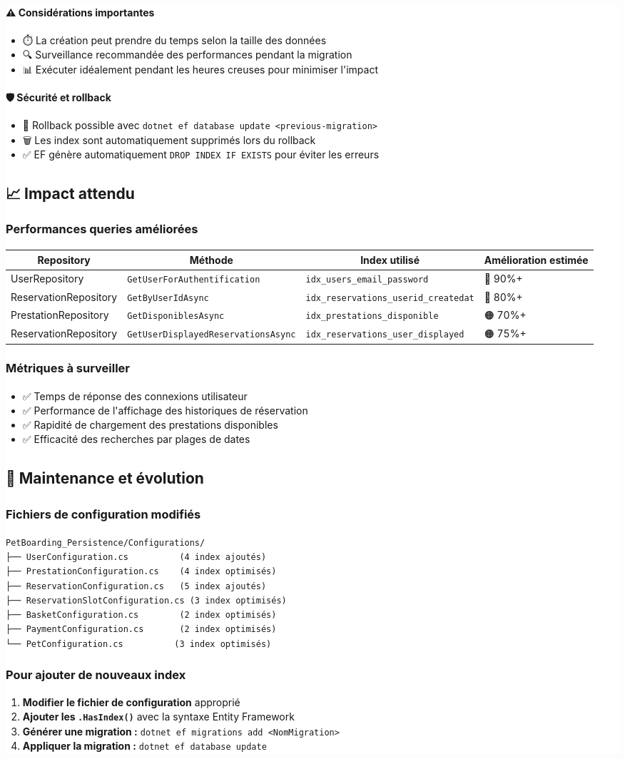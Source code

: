 #### ⚠️ Considérations importantes

- ⏱️ La création peut prendre du temps selon la taille des données
- 🔍 Surveillance recommandée des performances pendant la migration
- 📊 Exécuter idéalement pendant les heures creuses pour minimiser l'impact

#### 🛡️ Sécurité et rollback

- 🔄 Rollback possible avec `dotnet ef database update <previous-migration>`
- 🗑️ Les index sont automatiquement supprimés lors du rollback
- ✅ EF génère automatiquement `DROP INDEX IF EXISTS` pour éviter les erreurs

## 📈 Impact attendu

### Performances queries améliorées

| Repository            | Méthode                             | Index utilisé                       | Amélioration estimée |
| --------------------- | ----------------------------------- | ----------------------------------- | -------------------- |
| UserRepository        | `GetUserForAuthentification`        | `idx_users_email_password`          | 🔴 90%+              |
| ReservationRepository | `GetByUserIdAsync`                  | `idx_reservations_userid_createdat` | 🔴 80%+              |
| PrestationRepository  | `GetDisponiblesAsync`               | `idx_prestations_disponible`        | 🟠 70%+              |
| ReservationRepository | `GetUserDisplayedReservationsAsync` | `idx_reservations_user_displayed`   | 🟠 75%+              |

### Métriques à surveiller

- ✅ Temps de réponse des connexions utilisateur
- ✅ Performance de l'affichage des historiques de réservation
- ✅ Rapidité de chargement des prestations disponibles
- ✅ Efficacité des recherches par plages de dates

## 🔧 Maintenance et évolution

### Fichiers de configuration modifiés

```
PetBoarding_Persistence/Configurations/
├── UserConfiguration.cs          (4 index ajoutés)
├── PrestationConfiguration.cs    (4 index optimisés)
├── ReservationConfiguration.cs   (5 index ajoutés)
├── ReservationSlotConfiguration.cs (3 index optimisés)
├── BasketConfiguration.cs        (2 index optimisés)
├── PaymentConfiguration.cs       (2 index optimisés)
└── PetConfiguration.cs          (3 index optimisés)
```

### Pour ajouter de nouveaux index

1. **Modifier le fichier de configuration** approprié
2. **Ajouter les `.HasIndex()`** avec la syntaxe Entity Framework
3. **Générer une migration :** `dotnet ef migrations add <NomMigration>`
4. **Appliquer la migration :** `dotnet ef database update`
